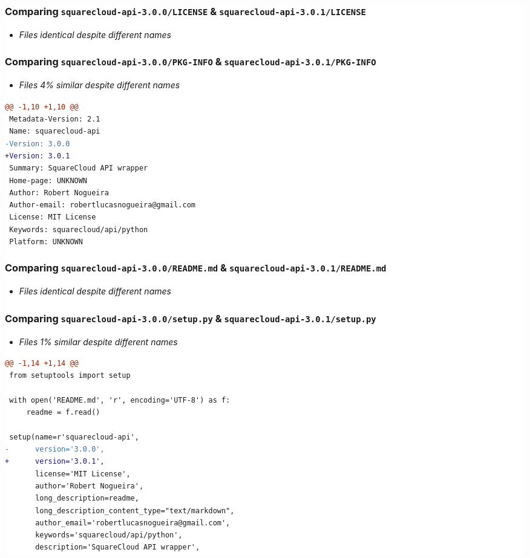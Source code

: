 ### Comparing `squarecloud-api-3.0.0/LICENSE` & `squarecloud-api-3.0.1/LICENSE`

 * *Files identical despite different names*

### Comparing `squarecloud-api-3.0.0/PKG-INFO` & `squarecloud-api-3.0.1/PKG-INFO`

 * *Files 4% similar despite different names*

```diff
@@ -1,10 +1,10 @@
 Metadata-Version: 2.1
 Name: squarecloud-api
-Version: 3.0.0
+Version: 3.0.1
 Summary: SquareCloud API wrapper
 Home-page: UNKNOWN
 Author: Robert Nogueira
 Author-email: robertlucasnogueira@gmail.com
 License: MIT License
 Keywords: squarecloud/api/python
 Platform: UNKNOWN
```

### Comparing `squarecloud-api-3.0.0/README.md` & `squarecloud-api-3.0.1/README.md`

 * *Files identical despite different names*

### Comparing `squarecloud-api-3.0.0/setup.py` & `squarecloud-api-3.0.1/setup.py`

 * *Files 1% similar despite different names*

```diff
@@ -1,14 +1,14 @@
 from setuptools import setup
 
 with open('README.md', 'r', encoding='UTF-8') as f:
     readme = f.read()
 
 setup(name=r'squarecloud-api',
-      version='3.0.0',
+      version='3.0.1',
       license='MIT License',
       author='Robert Nogueira',
       long_description=readme,
       long_description_content_type="text/markdown",
       author_email='robertlucasnogueira@gmail.com',
       keywords='squarecloud/api/python',
       description='SquareCloud API wrapper',
```
